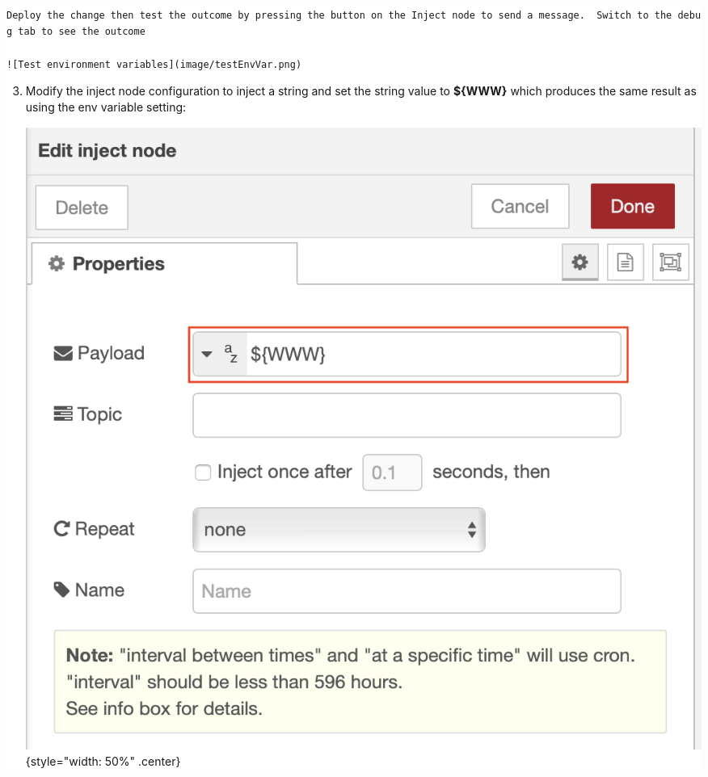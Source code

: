     Deploy the change then test the outcome by pressing the button on the Inject node to send a message.  Switch to the debug tab to see the outcome

    ![Test environment variables](image/testEnvVar.png)

3. Modify the inject node configuration to inject a string and set the string value to **${WWW}** which produces the same result as using the env variable setting:

    ![env var substitutions](image/envVarSubst.png){style="width: 50%" .center}
